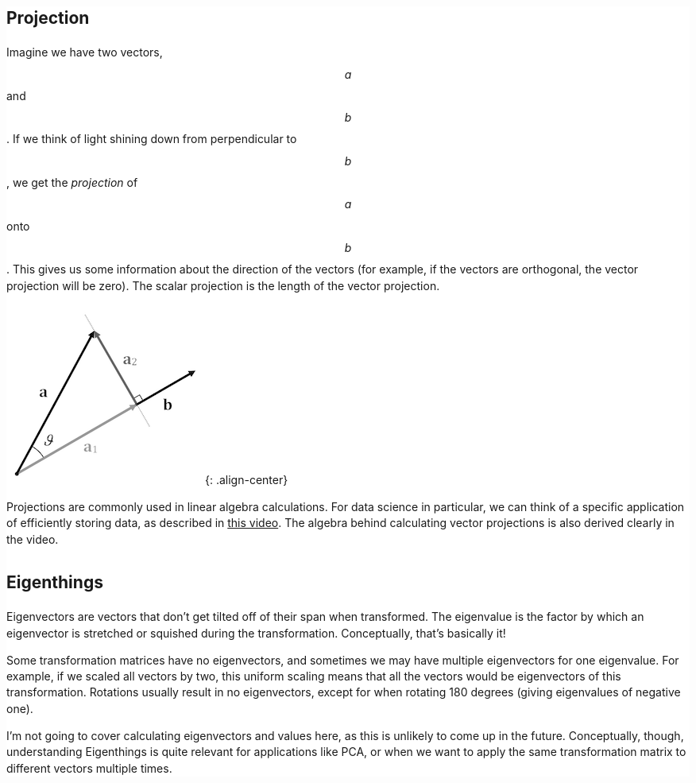 
## Projection 

Imagine we have two vectors, $$a$$ and $$b$$. If we think of light shining down from perpendicular to $$b$$, we get the *projection* of $$a$$ onto $$b$$. This gives us some information about the direction of the vectors (for example, if the vectors are orthogonal, the vector projection will be zero). The scalar projection is the length of the vector projection. 

![image-center](/images/linear_algebra/projection.png){: .align-center}

Projections are commonly used in linear algebra calculations. For data science in particular, we can think of a specific application of efficiently storing data, as described in [this video](https://www.youtube.com/watch?v=X78tLBY3BMk&ab_channel=ritvikmath). The algebra behind calculating vector projections is also derived clearly in the video.


## Eigenthings

Eigenvectors are vectors that don’t get tilted off of their span when transformed. The eigenvalue is the factor by which an eigenvector is stretched or squished during the transformation. Conceptually, that’s basically it! 

Some transformation matrices have no eigenvectors, and sometimes we may have multiple eigenvectors for one eigenvalue. For example, if we scaled all vectors by two, this uniform scaling means that all the vectors would be eigenvectors of this transformation. Rotations usually result in no eigenvectors, except for when rotating 180 degrees (giving eigenvalues of negative one). 

I’m not going to cover calculating eigenvectors and values here, as this is unlikely to come up in the future. Conceptually, though, understanding Eigenthings is quite relevant for applications like PCA, or when we want to apply the same transformation matrix to different vectors multiple times.
